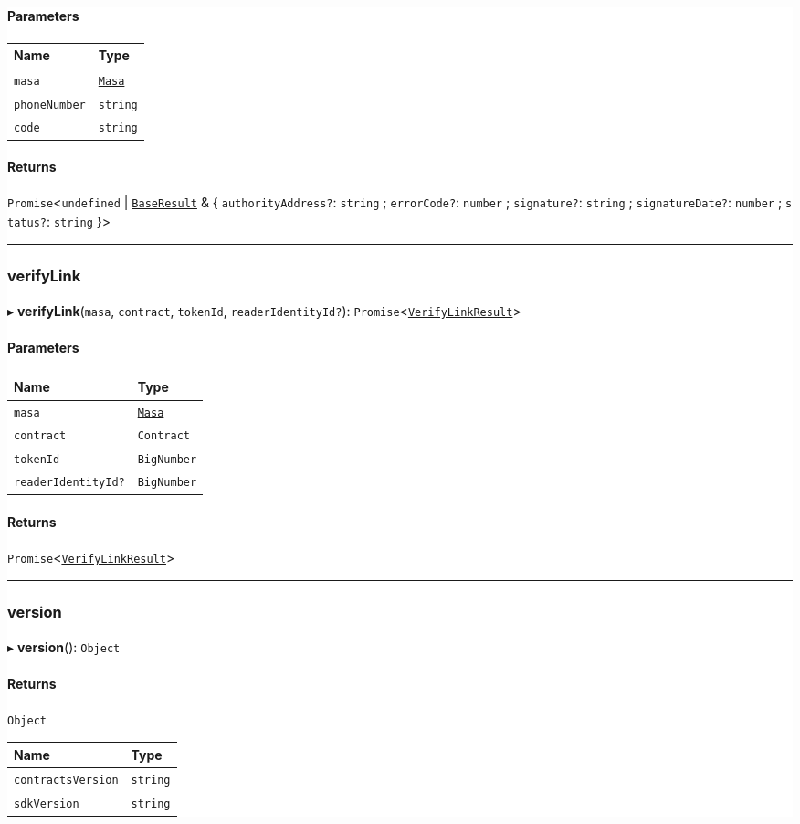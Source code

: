 #### Parameters

| Name | Type |
| :------ | :------ |
| `masa` | [`Masa`](classes/Masa.md) |
| `phoneNumber` | `string` |
| `code` | `string` |

#### Returns

`Promise`<`undefined` \| [`BaseResult`](interfaces/BaseResult.md) & { `authorityAddress?`: `string` ; `errorCode?`: `number` ; `signature?`: `string` ; `signatureDate?`: `number` ; `status?`: `string`  }\>

___

### verifyLink

▸ **verifyLink**(`masa`, `contract`, `tokenId`, `readerIdentityId?`): `Promise`<[`VerifyLinkResult`](modules.md#verifylinkresult)\>

#### Parameters

| Name | Type |
| :------ | :------ |
| `masa` | [`Masa`](classes/Masa.md) |
| `contract` | `Contract` |
| `tokenId` | `BigNumber` |
| `readerIdentityId?` | `BigNumber` |

#### Returns

`Promise`<[`VerifyLinkResult`](modules.md#verifylinkresult)\>

___

### version

▸ **version**(): `Object`

#### Returns

`Object`

| Name | Type |
| :------ | :------ |
| `contractsVersion` | `string` |
| `sdkVersion` | `string` |
